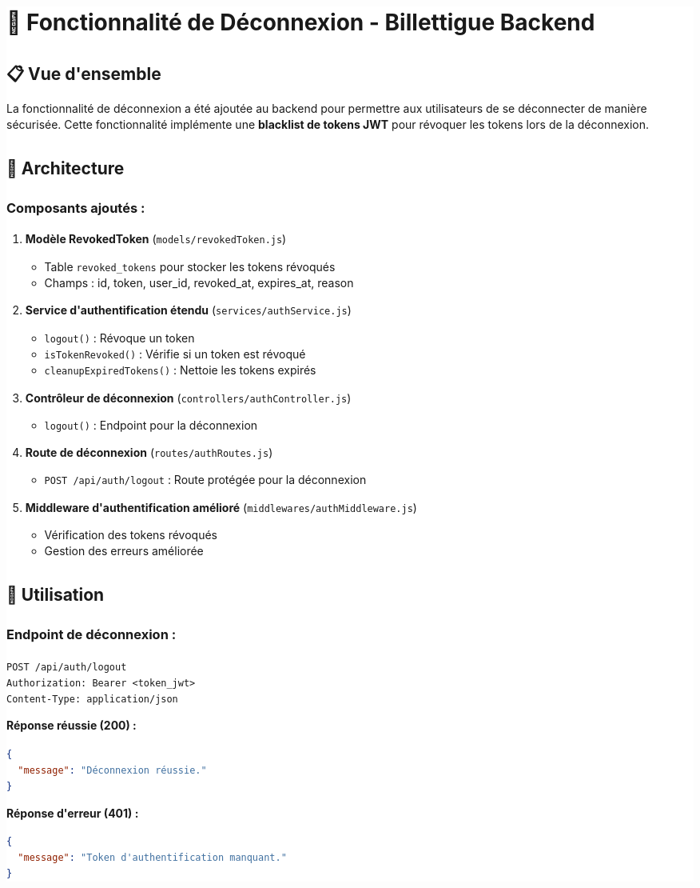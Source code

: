 # 🚪 Fonctionnalité de Déconnexion - Billettigue Backend

## 📋 Vue d'ensemble

La fonctionnalité de déconnexion a été ajoutée au backend pour permettre aux utilisateurs de se déconnecter de manière sécurisée. Cette fonctionnalité implémente une **blacklist de tokens JWT** pour révoquer les tokens lors de la déconnexion.

## 🔧 Architecture

### **Composants ajoutés :**

1. **Modèle RevokedToken** (`models/revokedToken.js`)
   - Table `revoked_tokens` pour stocker les tokens révoqués
   - Champs : id, token, user_id, revoked_at, expires_at, reason

2. **Service d'authentification étendu** (`services/authService.js`)
   - `logout()` : Révoque un token
   - `isTokenRevoked()` : Vérifie si un token est révoqué
   - `cleanupExpiredTokens()` : Nettoie les tokens expirés

3. **Contrôleur de déconnexion** (`controllers/authController.js`)
   - `logout()` : Endpoint pour la déconnexion

4. **Route de déconnexion** (`routes/authRoutes.js`)
   - `POST /api/auth/logout` : Route protégée pour la déconnexion

5. **Middleware d'authentification amélioré** (`middlewares/authMiddleware.js`)
   - Vérification des tokens révoqués
   - Gestion des erreurs améliorée

## 🚀 Utilisation

### **Endpoint de déconnexion :**

```http
POST /api/auth/logout
Authorization: Bearer <token_jwt>
Content-Type: application/json
```

**Réponse réussie (200) :**
```json
{
  "message": "Déconnexion réussie."
}
```

**Réponse d'erreur (401) :**
```json
{
  "message": "Token d'authentification manquant."
}
```
